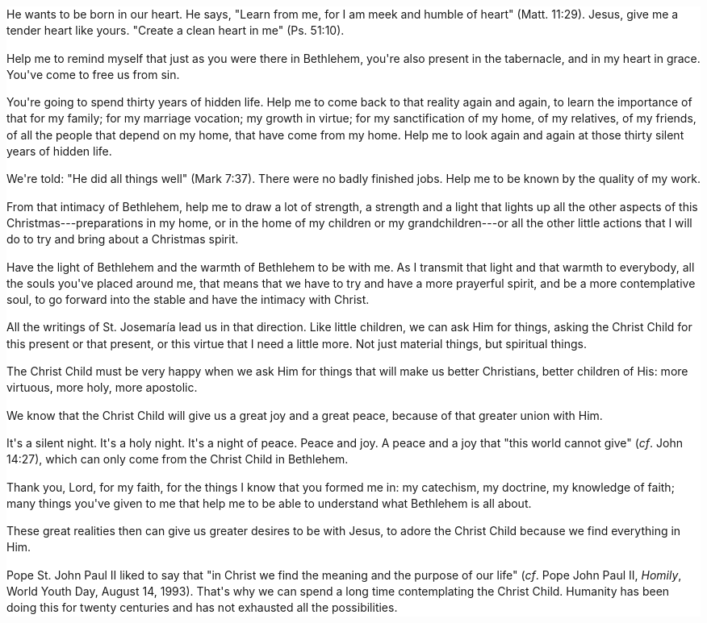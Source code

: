 He wants to be born in our heart. He says, "Learn from me, for I am meek
and humble of heart" (Matt. 11:29). Jesus, give me a tender heart like
yours. "Create a clean heart in me" (Ps. 51:10).

Help me to remind myself that just as you were there in Bethlehem,
you\'re also present in the tabernacle, and in my heart in grace.
You\'ve come to free us from sin.

You\'re going to spend thirty years of hidden life. Help me to come back
to that reality again and again, to learn the importance of that for my
family; for my marriage vocation; my growth in virtue; for my
sanctification of my home, of my relatives, of my friends, of all the
people that depend on my home, that have come from my home. Help me to
look again and again at those thirty silent years of hidden life.

We\'re told: "He did all things well" (Mark 7:37). There were no badly
finished jobs. Help me to be known by the quality of my work.

From that intimacy of Bethlehem, help me to draw a lot of strength, a
strength and a light that lights up all the other aspects of this
Christmas---preparations in my home, or in the home of my children or my
grandchildren---or all the other little actions that I will do to try
and bring about a Christmas spirit.

Have the light of Bethlehem and the warmth of Bethlehem to be with me.
As I transmit that light and that warmth to everybody, all the souls
you\'ve placed around me, that means that we have to try and have a more
prayerful spirit, and be a more contemplative soul, to go forward into
the stable and have the intimacy with Christ.

All the writings of St. Josemaría lead us in that direction. Like little
children, we can ask Him for things, asking the Christ Child for this
present or that present, or this virtue that I need a little more. Not
just material things, but spiritual things.

The Christ Child must be very happy when we ask Him for things that will
make us better Christians, better children of His: more virtuous, more
holy, more apostolic.

We know that the Christ Child will give us a great joy and a great
peace, because of that greater union with Him.

It\'s a silent night. It\'s a holy night. It\'s a night of peace. Peace
and joy. A peace and a joy that "this world cannot give" (*cf*. John
14:27), which can only come from the Christ Child in Bethlehem.

Thank you, Lord, for my faith, for the things I know that you formed me
in: my catechism, my doctrine, my knowledge of faith; many things
you\'ve given to me that help me to be able to understand what Bethlehem
is all about.

These great realities then can give us greater desires to be with Jesus,
to adore the Christ Child because we find everything in Him.

Pope St. John Paul II liked to say that "in Christ we find the meaning
and the purpose of our life" (*cf*. Pope John Paul II, *Homily*, World
Youth Day, August 14, 1993). That\'s why we can spend a long time
contemplating the Christ Child. Humanity has been doing this for twenty
centuries and has not exhausted all the possibilities.
